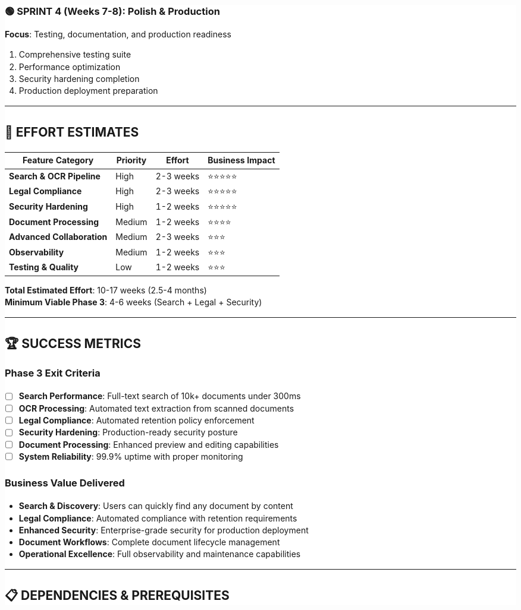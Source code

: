 ### **🟢 SPRINT 4 (Weeks 7-8): Polish & Production**
**Focus**: Testing, documentation, and production readiness
1. Comprehensive testing suite
2. Performance optimization
3. Security hardening completion
4. Production deployment preparation

---

## 📏 **EFFORT ESTIMATES**

| Feature Category | Priority | Effort | Business Impact |
|------------------|----------|--------|-----------------|
| **Search & OCR Pipeline** | High | 2-3 weeks | ⭐⭐⭐⭐⭐ |
| **Legal Compliance** | High | 2-3 weeks | ⭐⭐⭐⭐⭐ |
| **Security Hardening** | High | 1-2 weeks | ⭐⭐⭐⭐⭐ |
| **Document Processing** | Medium | 1-2 weeks | ⭐⭐⭐⭐ |
| **Advanced Collaboration** | Medium | 2-3 weeks | ⭐⭐⭐ |
| **Observability** | Medium | 1-2 weeks | ⭐⭐⭐ |
| **Testing & Quality** | Low | 1-2 weeks | ⭐⭐⭐ |

**Total Estimated Effort**: 10-17 weeks (2.5-4 months)  
**Minimum Viable Phase 3**: 4-6 weeks (Search + Legal + Security)

---

## 🏆 **SUCCESS METRICS**

### **Phase 3 Exit Criteria**
- [ ] **Search Performance**: Full-text search of 10k+ documents under 300ms
- [ ] **OCR Processing**: Automated text extraction from scanned documents
- [ ] **Legal Compliance**: Automated retention policy enforcement
- [ ] **Security Hardening**: Production-ready security posture
- [ ] **Document Processing**: Enhanced preview and editing capabilities
- [ ] **System Reliability**: 99.9% uptime with proper monitoring

### **Business Value Delivered**
- **Search & Discovery**: Users can quickly find any document by content
- **Legal Compliance**: Automated compliance with retention requirements
- **Enhanced Security**: Enterprise-grade security for production deployment
- **Document Workflows**: Complete document lifecycle management
- **Operational Excellence**: Full observability and maintenance capabilities

---

## 📋 **DEPENDENCIES & PREREQUISITES**
